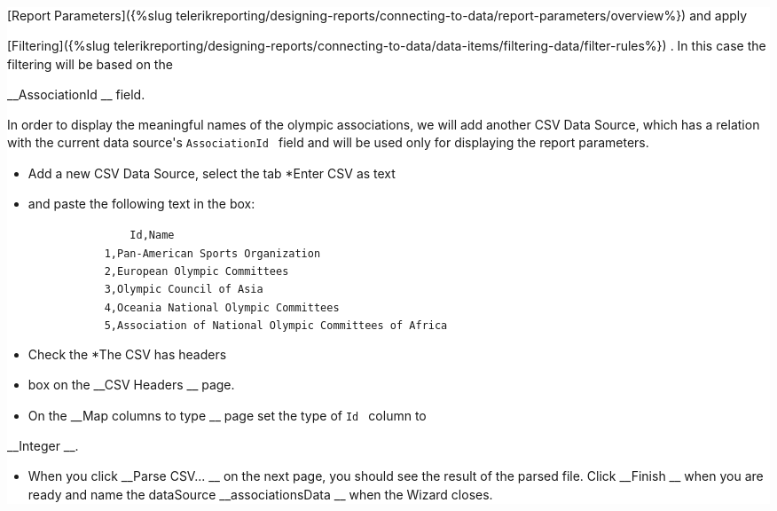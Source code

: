 [Report Parameters]({%slug telerikreporting/designing-reports/connecting-to-data/report-parameters/overview%})
              and  apply
              
[Filtering]({%slug telerikreporting/designing-reports/connecting-to-data/data-items/filtering-data/filter-rules%})
. In this case the filtering will be based on the 
              
__AssociationId
__ field.
            


In order to display the meaningful names of the olympic associations, we will add another CSV Data Source, which has a relation with the
              current data source's 
`AssociationId
` field and will be used only for displaying the report parameters.
            


* Add a new CSV Data Source, select the tab 
*Enter CSV as text
* and paste the following text in the box:
                


	                  Id,Name
                  1,Pan-American Sports Organization
                  2,European Olympic Committees
                  3,Olympic Council of Asia
                  4,Oceania National Olympic Committees
                  5,Association of National Olympic Committees of Africa
                




* Check the 
*The CSV has headers
* box on the 
__CSV Headers
__ page.
                


* On the 
__Map columns to type
__ page set the type of 
`Id
` column to
                  
__Integer
__.
                


* When you click 
__Parse CSV...
__ on the next page, you should see the result of the parsed file.
                  Click 
__Finish
__ when you are ready and name the dataSource 
__associationsData
__                  when the Wizard closes.
                